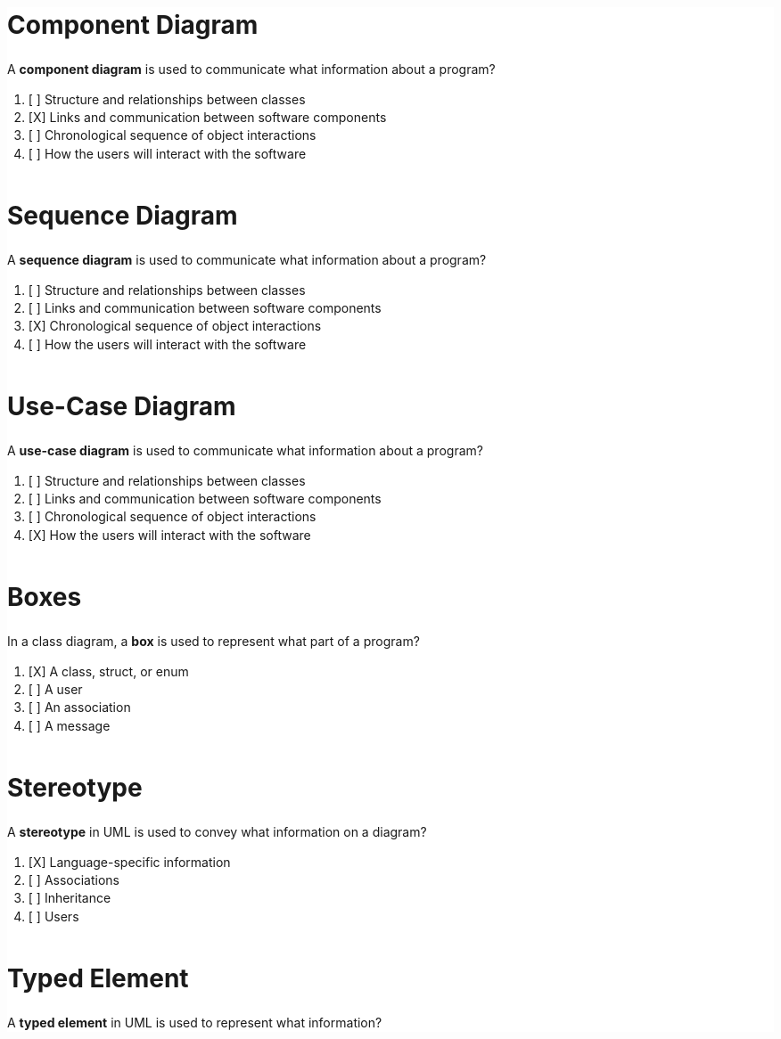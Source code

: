 # Component Diagram

A **component diagram** is used to communicate what information about a program?

1. [ ] Structure and relationships between classes
1. [X] Links and communication between software components
1. [ ] Chronological sequence of object interactions
1. [ ] How the users will interact with the software

# Sequence Diagram

A **sequence diagram** is used to communicate what information about a program?

1. [ ] Structure and relationships between classes
1. [ ] Links and communication between software components
1. [X] Chronological sequence of object interactions
1. [ ] How the users will interact with the software

# Use-Case Diagram

A **use-case diagram** is used to communicate what information about a program?

1. [ ] Structure and relationships between classes
1. [ ] Links and communication between software components
1. [ ] Chronological sequence of object interactions
1. [X] How the users will interact with the software

# Boxes

In a class diagram, a **box** is used to represent what part of a program?

1. [X] A class, struct, or enum
1. [ ] A user
1. [ ] An association 
1. [ ] A message

# Stereotype

A **stereotype** in UML is used to convey what information on a diagram?

1. [X] Language-specific information
1. [ ] Associations
1. [ ] Inheritance
1. [ ] Users

# Typed Element

A **typed element** in UML is used to represent what information?

